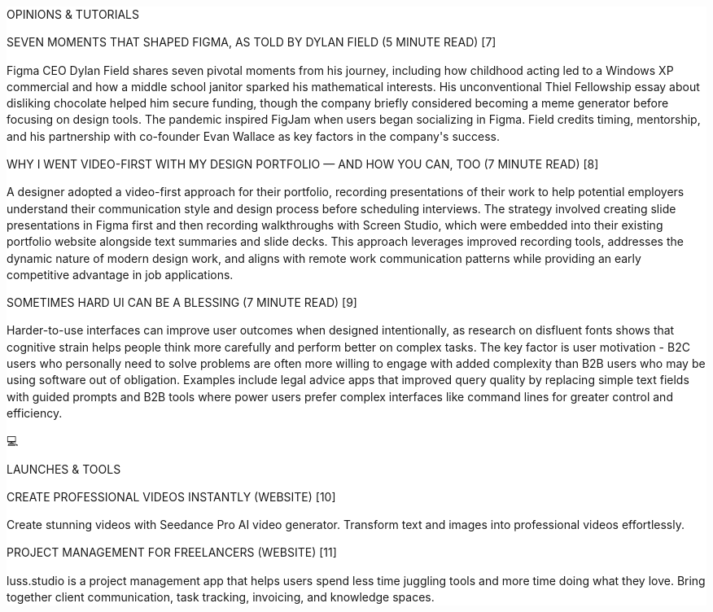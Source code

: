 OPINIONS & TUTORIALS

 SEVEN MOMENTS THAT SHAPED FIGMA, AS TOLD BY DYLAN FIELD (5 MINUTE
READ) [7] 

 Figma CEO Dylan Field shares seven pivotal moments from his journey,
including how childhood acting led to a Windows XP commercial and how
a middle school janitor sparked his mathematical interests. His
unconventional Thiel Fellowship essay about disliking chocolate helped
him secure funding, though the company briefly considered becoming a
meme generator before focusing on design tools. The pandemic inspired
FigJam when users began socializing in Figma. Field credits timing,
mentorship, and his partnership with co-founder Evan Wallace as key
factors in the company's success. 

 WHY I WENT VIDEO-FIRST WITH MY DESIGN PORTFOLIO — AND HOW YOU CAN,
TOO (7 MINUTE READ) [8] 

 A designer adopted a video-first approach for their portfolio,
recording presentations of their work to help potential employers
understand their communication style and design process before
scheduling interviews. The strategy involved creating slide
presentations in Figma first and then recording walkthroughs with
Screen Studio, which were embedded into their existing portfolio
website alongside text summaries and slide decks. This approach
leverages improved recording tools, addresses the dynamic nature of
modern design work, and aligns with remote work communication patterns
while providing an early competitive advantage in job applications. 

 SOMETIMES HARD UI CAN BE A BLESSING (7 MINUTE READ) [9] 

 Harder-to-use interfaces can improve user outcomes when designed
intentionally, as research on disfluent fonts shows that cognitive
strain helps people think more carefully and perform better on complex
tasks. The key factor is user motivation - B2C users who personally
need to solve problems are often more willing to engage with added
complexity than B2B users who may be using software out of obligation.
Examples include legal advice apps that improved query quality by
replacing simple text fields with guided prompts and B2B tools where
power users prefer complex interfaces like command lines for greater
control and efficiency. 

💻 

LAUNCHES & TOOLS

 CREATE PROFESSIONAL VIDEOS INSTANTLY (WEBSITE) [10] 

 Create stunning videos with Seedance Pro AI video generator.
Transform text and images into professional videos effortlessly. 

 PROJECT MANAGEMENT FOR FREELANCERS (WEBSITE) [11] 

 luss.studio is a project management app that helps users spend less
time juggling tools and more time doing what they love. Bring together
client communication, task tracking, invoicing, and knowledge spaces. 

